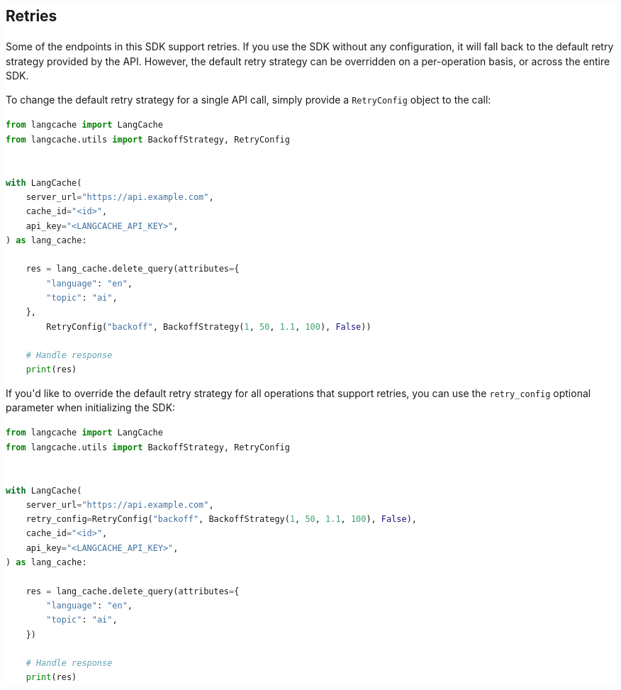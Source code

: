 </details>





## Retries

Some of the endpoints in this SDK support retries. If you use the SDK without any configuration, it will fall back to the default retry strategy provided by the API. However, the default retry strategy can be overridden on a per-operation basis, or across the entire SDK.

To change the default retry strategy for a single API call, simply provide a `RetryConfig` object to the call:
```python
from langcache import LangCache
from langcache.utils import BackoffStrategy, RetryConfig


with LangCache(
    server_url="https://api.example.com",
    cache_id="<id>",
    api_key="<LANGCACHE_API_KEY>",
) as lang_cache:

    res = lang_cache.delete_query(attributes={
        "language": "en",
        "topic": "ai",
    },
        RetryConfig("backoff", BackoffStrategy(1, 50, 1.1, 100), False))

    # Handle response
    print(res)

```

If you'd like to override the default retry strategy for all operations that support retries, you can use the `retry_config` optional parameter when initializing the SDK:
```python
from langcache import LangCache
from langcache.utils import BackoffStrategy, RetryConfig


with LangCache(
    server_url="https://api.example.com",
    retry_config=RetryConfig("backoff", BackoffStrategy(1, 50, 1.1, 100), False),
    cache_id="<id>",
    api_key="<LANGCACHE_API_KEY>",
) as lang_cache:

    res = lang_cache.delete_query(attributes={
        "language": "en",
        "topic": "ai",
    })

    # Handle response
    print(res)

```
